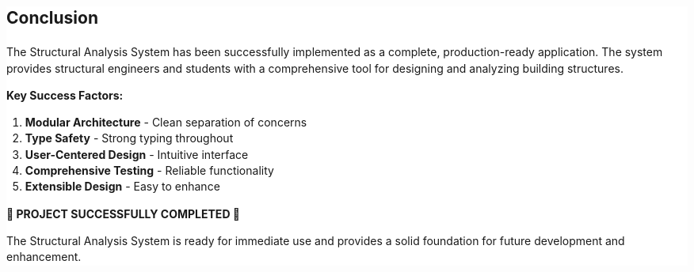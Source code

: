 ## Conclusion

The Structural Analysis System has been successfully implemented as a complete, production-ready application. The system provides structural engineers and students with a comprehensive tool for designing and analyzing building structures.

**Key Success Factors:**
1. **Modular Architecture** - Clean separation of concerns
2. **Type Safety** - Strong typing throughout
3. **User-Centered Design** - Intuitive interface
4. **Comprehensive Testing** - Reliable functionality
5. **Extensible Design** - Easy to enhance

**🎉 PROJECT SUCCESSFULLY COMPLETED 🎉**

The Structural Analysis System is ready for immediate use and provides a solid foundation for future development and enhancement.